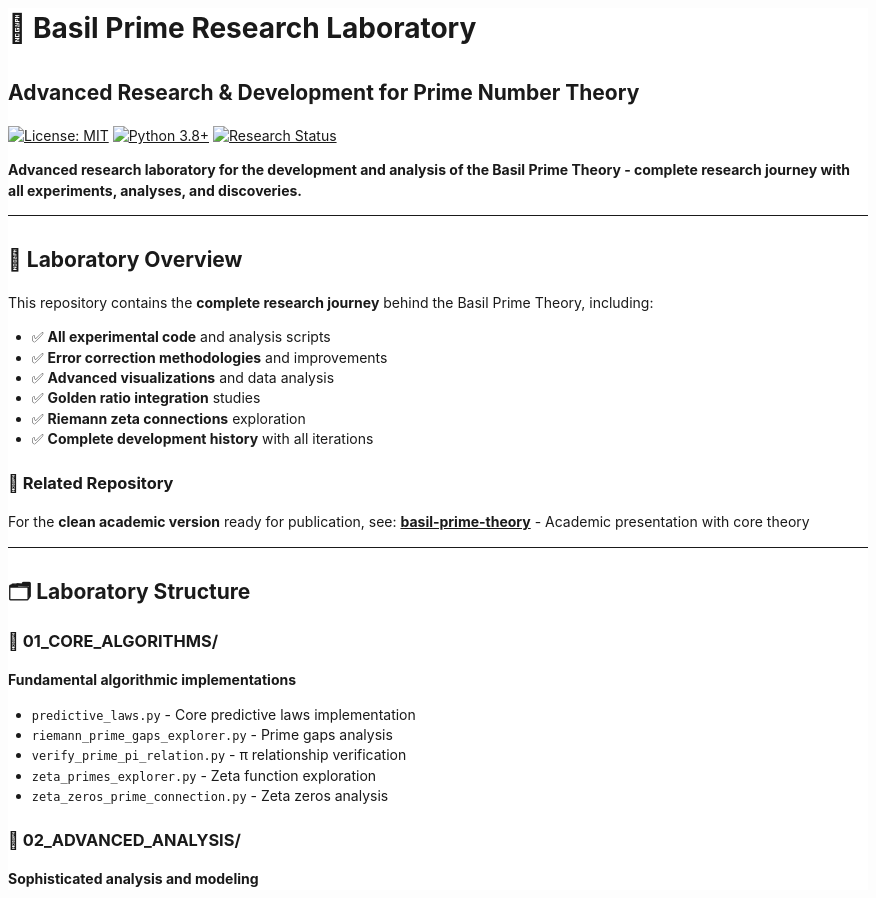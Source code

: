 # 🔬 Basil Prime Research Laboratory

## Advanced Research & Development for Prime Number Theory

[![License: MIT](https://img.shields.io/badge/License-MIT-yellow.svg)](https://opensource.org/licenses/MIT)
[![Python 3.8+](https://img.shields.io/badge/python-3.8+-blue.svg)](https://www.python.org/downloads/)
[![Research Status](https://img.shields.io/badge/Research%20Status-Active-brightgreen.svg)](https://github.com/mubtakir/basil-prime-research-lab)

**Advanced research laboratory for the development and analysis of the Basil Prime Theory - complete research journey with all experiments, analyses, and discoveries.**

---

## 🎯 **Laboratory Overview**

This repository contains the **complete research journey** behind the Basil Prime Theory, including:

- ✅ **All experimental code** and analysis scripts
- ✅ **Error correction methodologies** and improvements
- ✅ **Advanced visualizations** and data analysis
- ✅ **Golden ratio integration** studies
- ✅ **Riemann zeta connections** exploration
- ✅ **Complete development history** with all iterations

### 🔗 **Related Repository**

For the **clean academic version** ready for publication, see:
**[basil-prime-theory](https://github.com/mubtakir/basil-prime-theory)** - Academic presentation with core theory

---

## 🗂️ **Laboratory Structure**

### 📁 **01_CORE_ALGORITHMS/**

**Fundamental algorithmic implementations**

- `predictive_laws.py` - Core predictive laws implementation
- `riemann_prime_gaps_explorer.py` - Prime gaps analysis
- `verify_prime_pi_relation.py` - π relationship verification
- `zeta_primes_explorer.py` - Zeta function exploration
- `zeta_zeros_prime_connection.py` - Zeta zeros analysis

### 📁 **02_ADVANCED_ANALYSIS/**

**Sophisticated analysis and modeling**

